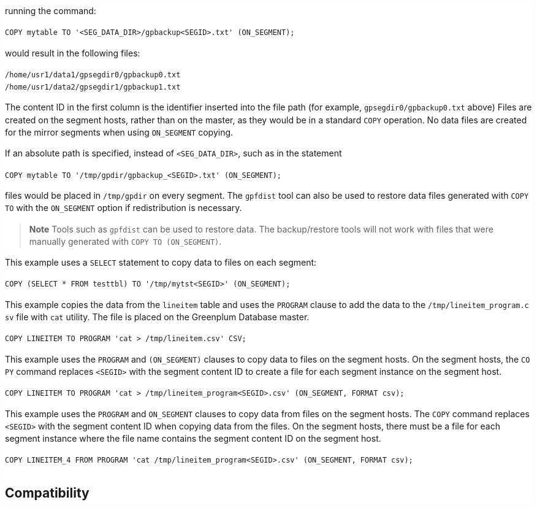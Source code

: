 running the command:

```
COPY mytable TO '<SEG_DATA_DIR>/gpbackup<SEGID>.txt' (ON_SEGMENT);
```

would result in the following files:

```
/home/usr1/data1/gpsegdir0/gpbackup0.txt
/home/usr1/data2/gpsegdir1/gpbackup1.txt
```

The content ID in the first column is the identifier inserted into the file path \(for example, `gpsegdir0/gpbackup0.txt` above\) Files are created on the segment hosts, rather than on the master, as they would be in a standard `COPY` operation. No data files are created for the mirror segments when using `ON_SEGMENT` copying.

If an absolute path is specified, instead of `<SEG_DATA_DIR>`, such as in the statement

```
COPY mytable TO '/tmp/gpdir/gpbackup_<SEGID>.txt' (ON_SEGMENT);
```

files would be placed in `/tmp/gpdir` on every segment. The `gpfdist` tool can also be used to restore data files generated with `COPY TO` with the `ON_SEGMENT` option if redistribution is necessary.

> **Note** Tools such as `gpfdist` can be used to restore data. The backup/restore tools will not work with files that were manually generated with `COPY TO (ON_SEGMENT)`.

This example uses a `SELECT` statement to copy data to files on each segment:

```
COPY (SELECT * FROM testtbl) TO '/tmp/mytst<SEGID>' (ON_SEGMENT);
```

This example copies the data from the `lineitem` table and uses the `PROGRAM` clause to add the data to the `/tmp/lineitem_program.csv` file with `cat` utility. The file is placed on the Greenplum Database master.

```
COPY LINEITEM TO PROGRAM 'cat > /tmp/lineitem.csv' CSV; 
```

This example uses the `PROGRAM` and `(ON_SEGMENT)` clauses to copy data to files on the segment hosts. On the segment hosts, the `COPY` command replaces `<SEGID>` with the segment content ID to create a file for each segment instance on the segment host.

```
COPY LINEITEM TO PROGRAM 'cat > /tmp/lineitem_program<SEGID>.csv' (ON_SEGMENT, FORMAT csv); 
```

This example uses the `PROGRAM` and `ON_SEGMENT` clauses to copy data from files on the segment hosts. The `COPY` command replaces `<SEGID>` with the segment content ID when copying data from the files. On the segment hosts, there must be a file for each segment instance where the file name contains the segment content ID on the segment host.

```
COPY LINEITEM_4 FROM PROGRAM 'cat /tmp/lineitem_program<SEGID>.csv' (ON_SEGMENT, FORMAT csv);
```

## <a id="section12"></a>Compatibility 
